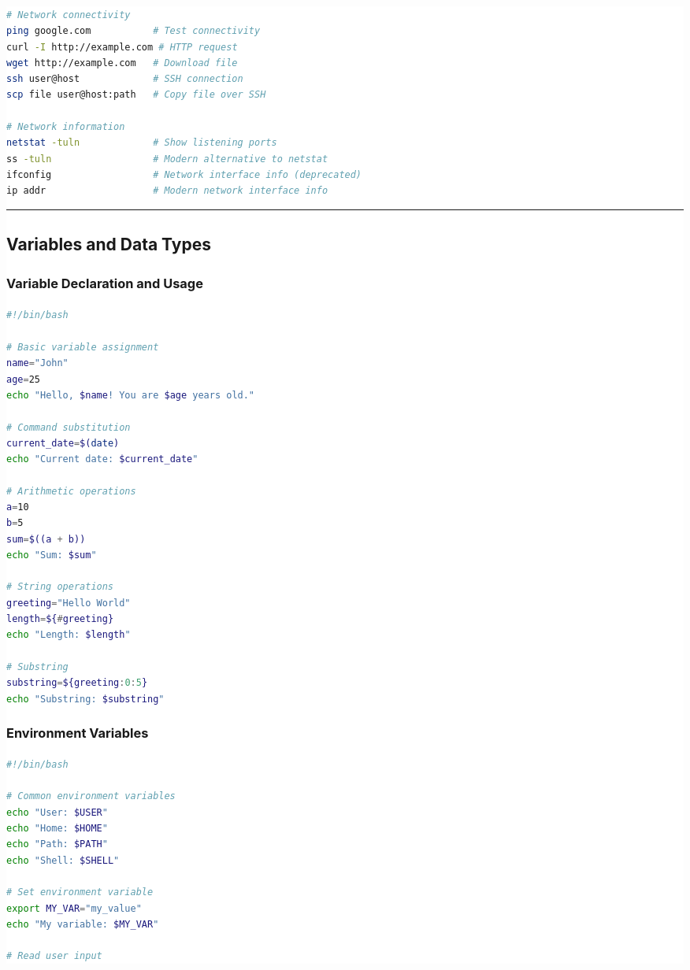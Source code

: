```bash
# Network connectivity
ping google.com           # Test connectivity
curl -I http://example.com # HTTP request
wget http://example.com   # Download file
ssh user@host             # SSH connection
scp file user@host:path   # Copy file over SSH

# Network information
netstat -tuln             # Show listening ports
ss -tuln                  # Modern alternative to netstat
ifconfig                  # Network interface info (deprecated)
ip addr                   # Modern network interface info
```

---

## Variables and Data Types

### Variable Declaration and Usage

```bash
#!/bin/bash

# Basic variable assignment
name="John"
age=25
echo "Hello, $name! You are $age years old."

# Command substitution
current_date=$(date)
echo "Current date: $current_date"

# Arithmetic operations
a=10
b=5
sum=$((a + b))
echo "Sum: $sum"

# String operations
greeting="Hello World"
length=${#greeting}
echo "Length: $length"

# Substring
substring=${greeting:0:5}
echo "Substring: $substring"
```

### Environment Variables

```bash
#!/bin/bash

# Common environment variables
echo "User: $USER"
echo "Home: $HOME"
echo "Path: $PATH"
echo "Shell: $SHELL"

# Set environment variable
export MY_VAR="my_value"
echo "My variable: $MY_VAR"

# Read user input
```